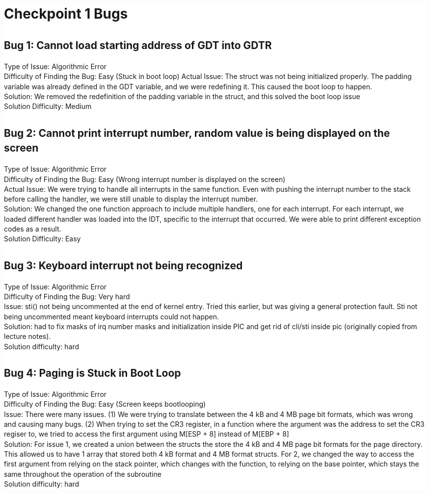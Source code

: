 # Checkpoint 1 Bugs

## Bug 1: Cannot load starting address of GDT into GDTR
Type of Issue: Algorithmic Error <br>
Difficulty of Finding the Bug: Easy (Stuck in boot loop)
Actual Issue: The struct was not being initialized properly. The padding variable was already defined in the GDT variable, and we were redefining it. This caused the boot loop to happen. <br>
Solution: We removed the redefinition of the padding variable in the struct, and this solved the boot loop issue <br>
Solution Difficulty: Medium 

## Bug 2: Cannot print interrupt number, random value is being displayed on the screen
Type of Issue: Algorithmic Error <br>
Difficulty of Finding the Bug: Easy (Wrong interrupt number is displayed on the screen) <br>
Actual Issue: We were trying to handle all interrupts in the same function. Even with pushing the interrupt number to the stack before calling the handler, we were still unable to display the interrupt number. <br>
Solution: We changed the one function approach to include multiple handlers, one for each interrupt. For each interrupt, we loaded different handler was loaded into the IDT, specific to the interrupt that occurred. We were able to print different exception codes as a result. <br>
Solution Difficulty: Easy <br>

## Bug 3: Keyboard interrupt not being recognized 
Type of Issue: Algorithmic Error <br>
Difficulty of Finding the Bug: Very hard <br>
Issue: sti() not being uncommented at the end of kernel entry. Tried this earlier, but was giving a general protection fault. Sti not being uncommented meant keyboard interrupts could not happen. <br>
Solution: had to fix masks of irq number masks and initialization inside PIC and get rid of cli/sti inside pic (originally copied from lecture notes). <br>
Solution difficulty: hard <br>

## Bug 4: Paging is Stuck in Boot Loop
Type of Issue: Algorithmic Error <br>
Difficulty of Finding the Bug: Easy (Screen keeps bootlooping) <br>
Issue: There were many issues. (1) We were trying to translate between the 4 kB and 4 MB page bit formats, which was wrong and causing many bugs. (2) When trying to set the CR3 register, in a function where the argument was the address to set the CR3 regiser to, we tried to access the first argument using M[ESP + 8] instead of M[EBP + 8] <br>
Solution: For issue 1, we created a union between the structs the store the 4 kB and 4 MB page bit formats for the page directory. This allowed us to have 1 array that stored both 4 kB format and 4 MB format structs. For 2, we changed the way to access the first argument from relying on the stack pointer, which changes with the function, to relying on the base pointer, which stays the same throughout the operation of the subroutine <br>
Solution difficulty: hard <br>

